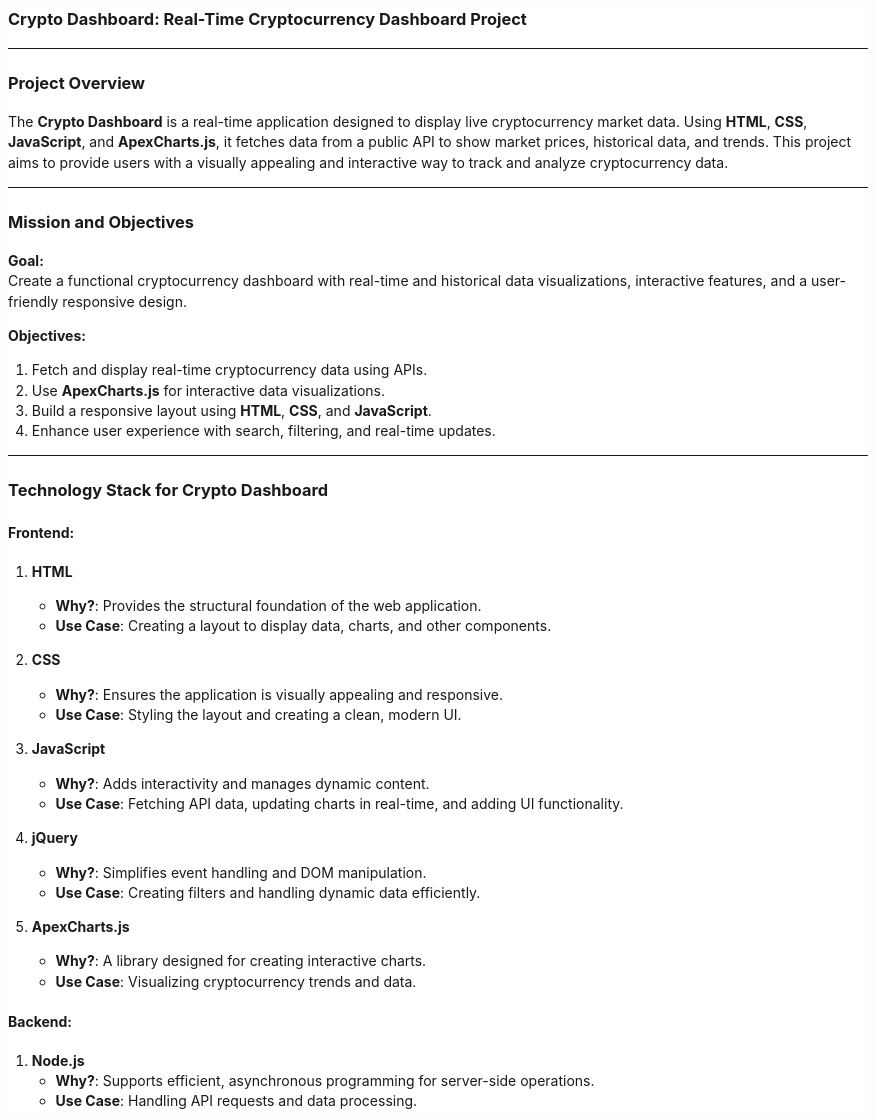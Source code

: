 ### **Crypto Dashboard: Real-Time Cryptocurrency Dashboard Project**

---

### **Project Overview**
The **Crypto Dashboard** is a real-time application designed to display live cryptocurrency market data. Using **HTML**, **CSS**, **JavaScript**, and **ApexCharts.js**, it fetches data from a public API to show market prices, historical data, and trends. This project aims to provide users with a visually appealing and interactive way to track and analyze cryptocurrency data.

---

### **Mission and Objectives**
**Goal:**  
Create a functional cryptocurrency dashboard with real-time and historical data visualizations, interactive features, and a user-friendly responsive design.

**Objectives:**  
1. Fetch and display real-time cryptocurrency data using APIs.  
2. Use **ApexCharts.js** for interactive data visualizations.  
3. Build a responsive layout using **HTML**, **CSS**, and **JavaScript**.  
4. Enhance user experience with search, filtering, and real-time updates.

---

### **Technology Stack for Crypto Dashboard**

#### **Frontend:**
1. **HTML**  
   - **Why?**: Provides the structural foundation of the web application.  
   - **Use Case**: Creating a layout to display data, charts, and other components.

2. **CSS**  
   - **Why?**: Ensures the application is visually appealing and responsive.  
   - **Use Case**: Styling the layout and creating a clean, modern UI.

3. **JavaScript**  
   - **Why?**: Adds interactivity and manages dynamic content.  
   - **Use Case**: Fetching API data, updating charts in real-time, and adding UI functionality.

4. **jQuery**  
   - **Why?**: Simplifies event handling and DOM manipulation.  
   - **Use Case**: Creating filters and handling dynamic data efficiently.

5. **ApexCharts.js**  
   - **Why?**: A library designed for creating interactive charts.  
   - **Use Case**: Visualizing cryptocurrency trends and data.

#### **Backend:**
1. **Node.js**  
   - **Why?**: Supports efficient, asynchronous programming for server-side operations.  
   - **Use Case**: Handling API requests and data processing.
